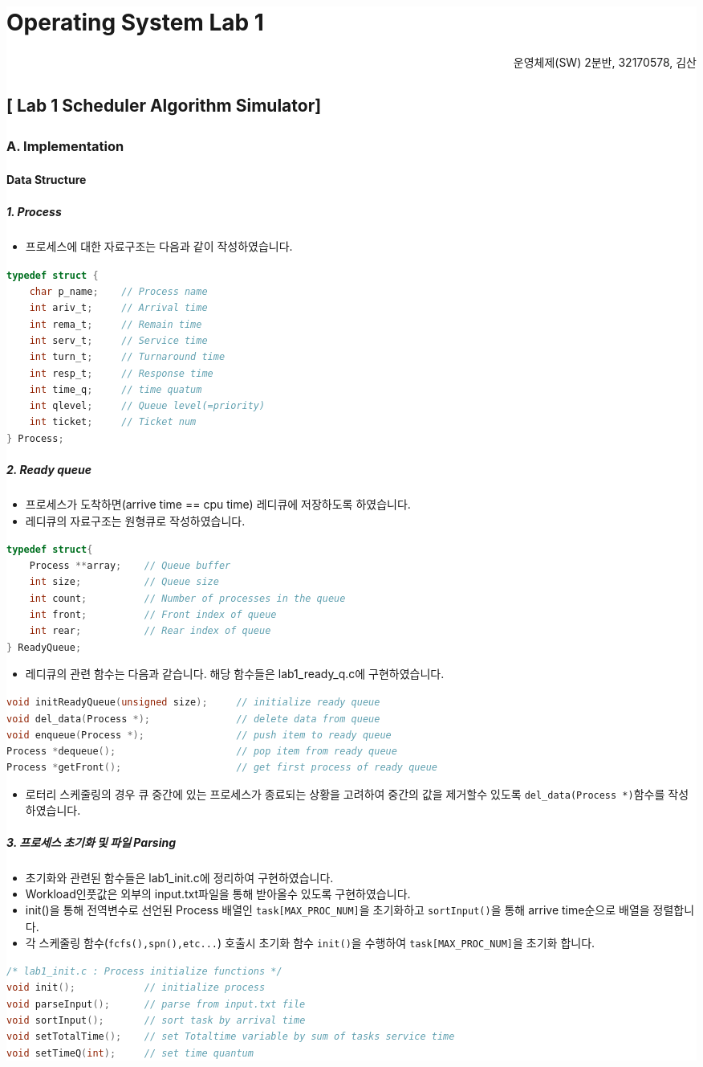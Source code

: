 # Operating System Lab 1

<div style="text-align: right"> 운영체제(SW) 2분반, 32170578, 김산 </div>

## [ Lab 1 Scheduler Algorithm Simulator]

### A. Implementation

#### Data Structure

##### 1. Process

- 프로세스에 대한 자료구조는 다음과 같이 작성하였습니다.
```c
typedef struct {
    char p_name;    // Process name 
    int ariv_t;     // Arrival time
    int rema_t;     // Remain time
    int serv_t;     // Service time
    int turn_t;     // Turnaround time
    int resp_t;     // Response time
    int time_q;     // time quatum
    int qlevel;     // Queue level(=priority)
    int ticket;     // Ticket num
} Process;
```

##### 2. Ready queue
- 프로세스가 도착하면(arrive time == cpu time) 레디큐에 저장하도록 하였습니다.
- 레디큐의 자료구조는 원형큐로 작성하였습니다.
```c
typedef struct{
    Process **array;    // Queue buffer
    int size;           // Queue size
    int count;          // Number of processes in the queue
    int front;          // Front index of queue
	int rear;           // Rear index of queue
} ReadyQueue;
```
- 레디큐의 관련 함수는 다음과 같습니다. 해당 함수들은 lab1_ready_q.c에 구현하였습니다.
```c
void initReadyQueue(unsigned size);     // initialize ready queue
void del_data(Process *);               // delete data from queue
void enqueue(Process *);                // push item to ready queue
Process *dequeue();                     // pop item from ready queue
Process *getFront();                    // get first process of ready queue
```

- 로터리 스케줄링의 경우 큐 중간에 있는 프로세스가 종료되는 상황을 고려하여 중간의 값을 제거할수 있도록 `del_data(Process *)`함수를 작성하였습니다.

##### 3. 프로세스 초기화 및 파일 Parsing
- 초기화와 관련된 함수들은 lab1_init.c에 정리하여 구현하였습니다.
- Workload인풋값은 외부의 input.txt파일을 통해 받아올수 있도록 구현하였습니다.
- init()을 통해 전역변수로 선언된 Process 배열인 `task[MAX_PROC_NUM]`을 초기화하고 `sortInput()`을 통해 arrive time순으로 배열을 정렬합니다.
- 각 스케줄링 함수(`fcfs(),spn(),etc...`) 호출시 초기화 함수 `init()`을 수행하여 `task[MAX_PROC_NUM]`을 초기화 합니다.
```c
/* lab1_init.c : Process initialize functions */
void init();            // initialize process
void parseInput();      // parse from input.txt file
void sortInput();       // sort task by arrival time
void setTotalTime();    // set Totaltime variable by sum of tasks service time
void setTimeQ(int);     // set time quantum
```

